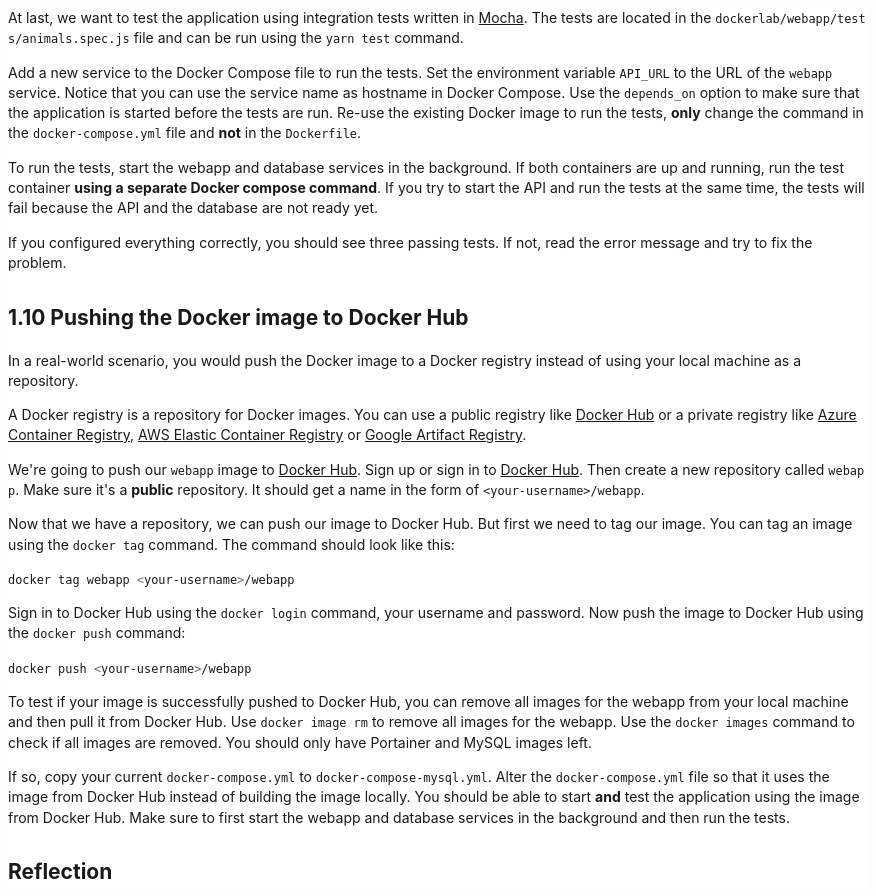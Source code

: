 At last, we want to test the application using integration tests written in [Mocha](https://mochajs.org/). The tests are located in the `dockerlab/webapp/tests/animals.spec.js` file and can be run using the `yarn test` command.

Add a new service to the Docker Compose file to run the tests. Set the environment variable `API_URL` to the URL of the `webapp` service. Notice that you can use the service name as hostname in Docker Compose. Use the `depends_on` option to make sure that the application is started before the tests are run. Re-use the existing Docker image to run the tests, **only** change the command in the `docker-compose.yml` file and **not** in the `Dockerfile`.

To run the tests, start the webapp and database services in the background. If both containers are up and running, run the test container **using a separate Docker compose command**. If you try to start the API and run the tests at the same time, the tests will fail because the API and the database are not ready yet.

If you configured everything correctly, you should see three passing tests. If not, read the error message and try to fix the problem.

## 1.10 Pushing the Docker image to Docker Hub

In a real-world scenario, you would push the Docker image to a Docker registry instead of using your local machine as a repository.

A Docker registry is a repository for Docker images. You can use a public registry like [Docker Hub](https://hub.docker.com/) or a private registry like [Azure Container Registry](https://azure.microsoft.com/en-us/services/container-registry/), [AWS Elastic Container Registry](https://aws.amazon.com/ecr/) or [Google Artifact Registry](https://cloud.google.com/artifact-registry).

We're going to push our `webapp` image to [Docker Hub](https://hub.docker.com/). Sign up or sign in to [Docker Hub](https://hub.docker.com/). Then create a new repository called `webapp`. Make sure it's a **public** repository. It should get a name in the form of `<your-username>/webapp`.

Now that we have a repository, we can push our image to Docker Hub. But first we need to tag our image. You can tag an image using the `docker tag` command. The command should look like this:

```bash
docker tag webapp <your-username>/webapp
```

Sign in to Docker Hub using the `docker login` command, your username and password. Now push the image to Docker Hub using the `docker push` command:

```bash
docker push <your-username>/webapp
```

To test if your image is successfully pushed to Docker Hub, you can remove all images for the webapp from your local machine and then pull it from Docker Hub. Use `docker image rm` to remove all images for the webapp. Use the `docker images` command to check if all images are removed. You should only have Portainer and MySQL images left.

If so, copy your current `docker-compose.yml` to `docker-compose-mysql.yml`. Alter the `docker-compose.yml` file so that it uses the image from Docker Hub instead of building the image locally. You should be able to start **and** test the application using the image from Docker Hub. Make sure to first start the webapp and database services in the background and then run the tests.

## Reflection
